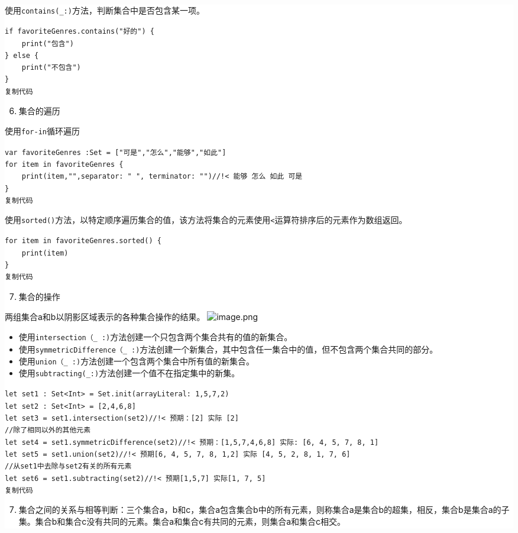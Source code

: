 使用`contains(_:)`方法，判断集合中是否包含某一项。

```
if favoriteGenres.contains("好的") {
    print("包含")
} else {
    print("不包含")
}
复制代码
```

6.  集合的遍历

使用`for-in`循环遍历

```
var favoriteGenres :Set = ["可是","怎么","能够","如此"]
for item in favoriteGenres {
    print(item,"",separator: " ", terminator: "")//!< 能够 怎么 如此 可是
}
复制代码
```

使用`sorted()`方法，以特定顺序遍历集合的值，该方法将集合的元素使用`<`运算符排序后的元素作为数组返回。

```
for item in favoriteGenres.sorted() {
    print(item)
}
复制代码
```

7.  集合的操作

两组集合a和b以阴影区域表示的各种集合操作的结果。
![image.png](https://upload-images.jianshu.io/upload_images/19704571-3375e1925d3d5526.png?imageMogr2/auto-orient/strip%7CimageView2/2/w/1240)


*   使用`intersection（_ :)`方法创建一个只包含两个集合共有的值的新集合。
*   使用`symmetricDifference（_ :)`方法创建一个新集合，其中包含任一集合中的值，但不包含两个集合共同的部分。
*   使用`union（_ :)`方法创建一个包含两个集合中所有值的新集合。
*   使用`subtracting(_:)`方法创建一个值不在指定集中的新集。

```
let set1 : Set<Int> = Set.init(arrayLiteral: 1,5,7,2)
let set2 : Set<Int> = [2,4,6,8]
let set3 = set1.intersection(set2)//!< 预期：[2] 实际 [2]
//除了相同以外的其他元素
let set4 = set1.symmetricDifference(set2)//!< 预期：[1,5,7,4,6,8] 实际: [6, 4, 5, 7, 8, 1]
let set5 = set1.union(set2)//!< 预期[6, 4, 5, 7, 8, 1,2] 实际 [4, 5, 2, 8, 1, 7, 6]
//从set1中去除与set2有关的所有元素
let set6 = set1.subtracting(set2)//!< 预期[1,5,7] 实际[1, 7, 5]
复制代码
```

7.  集合之间的关系与相等判断：三个集合a，b和c，集合a包含集合b中的所有元素，则称集合a是集合b的超集，相反，集合b是集合a的子集。集合b和集合c没有共同的元素。集合a和集合c有共同的元素，则集合a和集合c相交。
